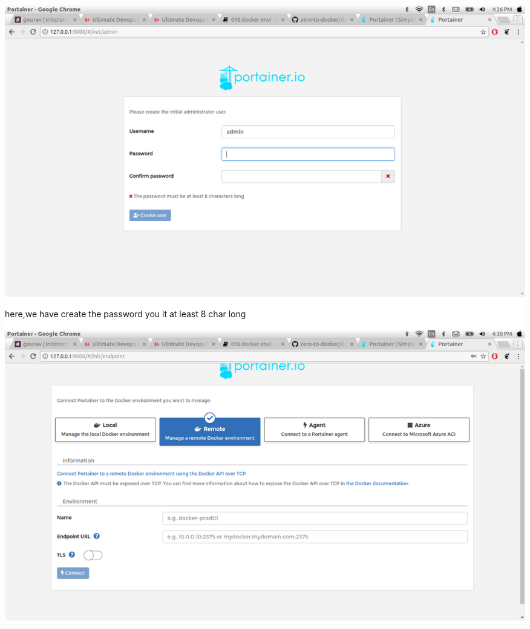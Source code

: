 ![portainer](images/docker-image/portainer.png)

here,we have create the password you it at least 8 char long

![portainer](images/docker-image/portainer1.png)
